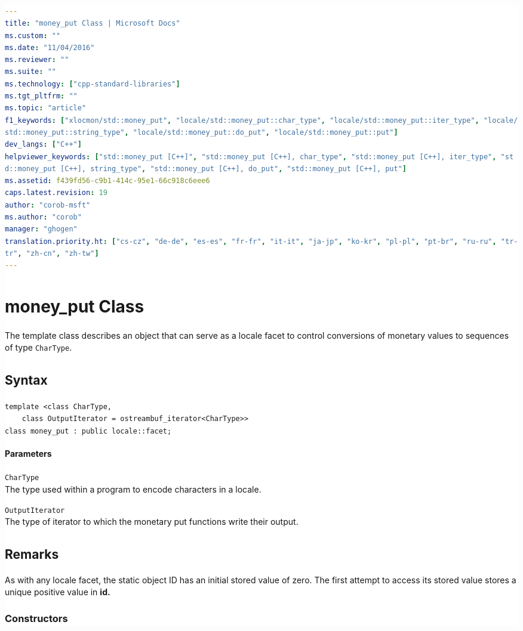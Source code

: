```yaml
---
title: "money_put Class | Microsoft Docs"
ms.custom: ""
ms.date: "11/04/2016"
ms.reviewer: ""
ms.suite: ""
ms.technology: ["cpp-standard-libraries"]
ms.tgt_pltfrm: ""
ms.topic: "article"
f1_keywords: ["xlocmon/std::money_put", "locale/std::money_put::char_type", "locale/std::money_put::iter_type", "locale/std::money_put::string_type", "locale/std::money_put::do_put", "locale/std::money_put::put"]
dev_langs: ["C++"]
helpviewer_keywords: ["std::money_put [C++]", "std::money_put [C++], char_type", "std::money_put [C++], iter_type", "std::money_put [C++], string_type", "std::money_put [C++], do_put", "std::money_put [C++], put"]
ms.assetid: f439fd56-c9b1-414c-95e1-66c918c6eee6
caps.latest.revision: 19
author: "corob-msft"
ms.author: "corob"
manager: "ghogen"
translation.priority.ht: ["cs-cz", "de-de", "es-es", "fr-fr", "it-it", "ja-jp", "ko-kr", "pl-pl", "pt-br", "ru-ru", "tr-tr", "zh-cn", "zh-tw"]
---
```

# money_put Class
The template class describes an object that can serve as a locale facet to control conversions of monetary values to sequences of type `CharType`.  
  
## Syntax  
  
```  
template <class CharType,  
    class OutputIterator = ostreambuf_iterator<CharType>>  
class money_put : public locale::facet;  
```  
  
#### Parameters  
 `CharType`  
 The type used within a program to encode characters in a locale.  
  
 `OutputIterator`  
 The type of iterator to which the monetary put functions write their output.  
  
## Remarks  
 As with any locale facet, the static object ID has an initial stored value of zero. The first attempt to access its stored value stores a unique positive value in **id.**  
  
### Constructors  
  